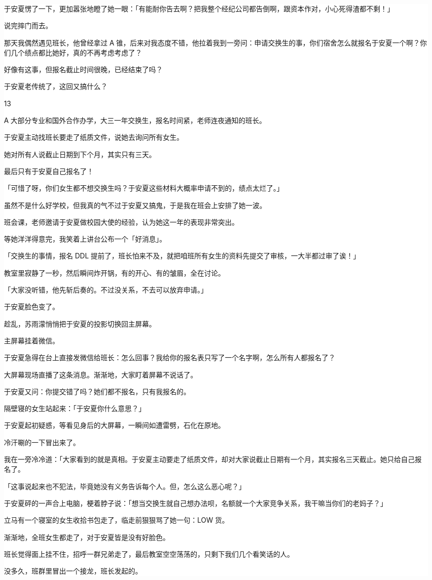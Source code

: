 于安夏愣了一下，更加嚣张地瞪了她一眼：「有能耐你告去啊？把我整个经纪公司都告倒啊，跟资本作对，小心死得渣都不剩！」

说完摔门而去。

那天我偶然遇见班长，他曾经拿过 A 锥，后来对我态度不错，他拉着我到一旁问：申请交换生的事，你们宿舍怎么就报名于安夏一个啊？你们几个绩点都比她好，真的不再考虑考虑了？

好像有这事，但报名截止时间很晚，已经结束了吗？

于安夏老传统了，这回又搞什么？

13

A 大部分专业和国外合作办学，大三一年交换生，报名时间紧，老师连夜通知的班长。

于安夏主动找班长要走了纸质文件，说她去询问所有女生。

她对所有人说截止日期到下个月，其实只有三天。

最后只有于安夏自己报名了！

「可惜了呀，你们女生都不想交换生吗？于安夏这些材料大概率申请不到的，绩点太烂了。」

虽然不是什么好学校，但我真的气不过于安夏又搞鬼，于是我在班会上安排了她一波。

班会课，老师邀请于安夏做校园大使的经验，认为她这一年的表现非常突出。

等她洋洋得意完，我笑着上讲台公布一个「好消息」。

「交换生的事情，报名 DDL 提前了，班长怕来不及，就把咱班所有女生的资料先提交了审核，一大半都过审了诶！」

教室里寂静了一秒，然后瞬间炸开锅，有的开心、有的皱眉，全在讨论。

「大家没听错，他先斩后奏的。不过没关系，不去可以放弃申请。」

于安夏脸色变了。

趁乱，苏雨濛悄悄把于安夏的投影切换回主屏幕。

主屏幕挂着微信。

于安夏急得在台上直接发微信给班长：怎么回事？我给你的报名表只写了一个名字啊，怎么所有人都报名了？

大屏幕现场直播了这条消息。渐渐地，大家盯着屏幕不说话了。

于安夏又问：你提交错了吗？她们都不报名，只有我报名的。

隔壁寝的女生站起来：「于安夏你什么意思？」

于安夏起初疑惑，等看见身后的大屏幕，一瞬间如遭雷劈，石化在原地。

冷汗唰的一下冒出来了。

我在一旁冷冷道：「大家看到的就是真相。于安夏主动要走了纸质文件，却对大家说截止日期有一个月，其实报名三天截止。她只给自己报名了。

「这事说起来也不犯法，毕竟她没有义务告诉每个人。但，怎么这么恶心呢？」

于安夏砰的一声合上电脑，梗着脖子说：「想当交换生就自己想办法呗，名额就一个大家竞争关系，我干嘛当你们的老妈子？」

立马有一个寝室的女生收拾书包走了，临走前狠狠骂了她一句：LOW 货。

渐渐地，全班女生都走了，对于安夏皆是没有好脸色。

班长觉得面上挂不住，招呼一群兄弟走了，最后教室空空荡荡的，只剩下我们几个看笑话的人。

没多久，班群里冒出一个接龙，班长发起的。
